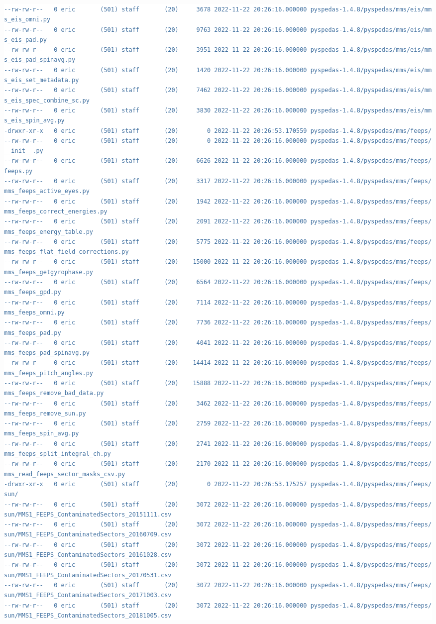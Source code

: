 ```diff
--rw-rw-r--   0 eric       (501) staff       (20)     3678 2022-11-22 20:26:16.000000 pyspedas-1.4.8/pyspedas/mms/eis/mms_eis_omni.py
--rw-rw-r--   0 eric       (501) staff       (20)     9763 2022-11-22 20:26:16.000000 pyspedas-1.4.8/pyspedas/mms/eis/mms_eis_pad.py
--rw-rw-r--   0 eric       (501) staff       (20)     3951 2022-11-22 20:26:16.000000 pyspedas-1.4.8/pyspedas/mms/eis/mms_eis_pad_spinavg.py
--rw-rw-r--   0 eric       (501) staff       (20)     1420 2022-11-22 20:26:16.000000 pyspedas-1.4.8/pyspedas/mms/eis/mms_eis_set_metadata.py
--rw-rw-r--   0 eric       (501) staff       (20)     7462 2022-11-22 20:26:16.000000 pyspedas-1.4.8/pyspedas/mms/eis/mms_eis_spec_combine_sc.py
--rw-rw-r--   0 eric       (501) staff       (20)     3830 2022-11-22 20:26:16.000000 pyspedas-1.4.8/pyspedas/mms/eis/mms_eis_spin_avg.py
-drwxr-xr-x   0 eric       (501) staff       (20)        0 2022-11-22 20:26:53.170559 pyspedas-1.4.8/pyspedas/mms/feeps/
--rw-rw-r--   0 eric       (501) staff       (20)        0 2022-11-22 20:26:16.000000 pyspedas-1.4.8/pyspedas/mms/feeps/__init__.py
--rw-rw-r--   0 eric       (501) staff       (20)     6626 2022-11-22 20:26:16.000000 pyspedas-1.4.8/pyspedas/mms/feeps/feeps.py
--rw-rw-r--   0 eric       (501) staff       (20)     3317 2022-11-22 20:26:16.000000 pyspedas-1.4.8/pyspedas/mms/feeps/mms_feeps_active_eyes.py
--rw-rw-r--   0 eric       (501) staff       (20)     1942 2022-11-22 20:26:16.000000 pyspedas-1.4.8/pyspedas/mms/feeps/mms_feeps_correct_energies.py
--rw-rw-r--   0 eric       (501) staff       (20)     2091 2022-11-22 20:26:16.000000 pyspedas-1.4.8/pyspedas/mms/feeps/mms_feeps_energy_table.py
--rw-rw-r--   0 eric       (501) staff       (20)     5775 2022-11-22 20:26:16.000000 pyspedas-1.4.8/pyspedas/mms/feeps/mms_feeps_flat_field_corrections.py
--rw-rw-r--   0 eric       (501) staff       (20)    15000 2022-11-22 20:26:16.000000 pyspedas-1.4.8/pyspedas/mms/feeps/mms_feeps_getgyrophase.py
--rw-rw-r--   0 eric       (501) staff       (20)     6564 2022-11-22 20:26:16.000000 pyspedas-1.4.8/pyspedas/mms/feeps/mms_feeps_gpd.py
--rw-rw-r--   0 eric       (501) staff       (20)     7114 2022-11-22 20:26:16.000000 pyspedas-1.4.8/pyspedas/mms/feeps/mms_feeps_omni.py
--rw-rw-r--   0 eric       (501) staff       (20)     7736 2022-11-22 20:26:16.000000 pyspedas-1.4.8/pyspedas/mms/feeps/mms_feeps_pad.py
--rw-rw-r--   0 eric       (501) staff       (20)     4041 2022-11-22 20:26:16.000000 pyspedas-1.4.8/pyspedas/mms/feeps/mms_feeps_pad_spinavg.py
--rw-rw-r--   0 eric       (501) staff       (20)    14414 2022-11-22 20:26:16.000000 pyspedas-1.4.8/pyspedas/mms/feeps/mms_feeps_pitch_angles.py
--rw-rw-r--   0 eric       (501) staff       (20)    15888 2022-11-22 20:26:16.000000 pyspedas-1.4.8/pyspedas/mms/feeps/mms_feeps_remove_bad_data.py
--rw-rw-r--   0 eric       (501) staff       (20)     3462 2022-11-22 20:26:16.000000 pyspedas-1.4.8/pyspedas/mms/feeps/mms_feeps_remove_sun.py
--rw-rw-r--   0 eric       (501) staff       (20)     2759 2022-11-22 20:26:16.000000 pyspedas-1.4.8/pyspedas/mms/feeps/mms_feeps_spin_avg.py
--rw-rw-r--   0 eric       (501) staff       (20)     2741 2022-11-22 20:26:16.000000 pyspedas-1.4.8/pyspedas/mms/feeps/mms_feeps_split_integral_ch.py
--rw-rw-r--   0 eric       (501) staff       (20)     2170 2022-11-22 20:26:16.000000 pyspedas-1.4.8/pyspedas/mms/feeps/mms_read_feeps_sector_masks_csv.py
-drwxr-xr-x   0 eric       (501) staff       (20)        0 2022-11-22 20:26:53.175257 pyspedas-1.4.8/pyspedas/mms/feeps/sun/
--rw-rw-r--   0 eric       (501) staff       (20)     3072 2022-11-22 20:26:16.000000 pyspedas-1.4.8/pyspedas/mms/feeps/sun/MMS1_FEEPS_ContaminatedSectors_20151111.csv
--rw-rw-r--   0 eric       (501) staff       (20)     3072 2022-11-22 20:26:16.000000 pyspedas-1.4.8/pyspedas/mms/feeps/sun/MMS1_FEEPS_ContaminatedSectors_20160709.csv
--rw-rw-r--   0 eric       (501) staff       (20)     3072 2022-11-22 20:26:16.000000 pyspedas-1.4.8/pyspedas/mms/feeps/sun/MMS1_FEEPS_ContaminatedSectors_20161028.csv
--rw-rw-r--   0 eric       (501) staff       (20)     3072 2022-11-22 20:26:16.000000 pyspedas-1.4.8/pyspedas/mms/feeps/sun/MMS1_FEEPS_ContaminatedSectors_20170531.csv
--rw-rw-r--   0 eric       (501) staff       (20)     3072 2022-11-22 20:26:16.000000 pyspedas-1.4.8/pyspedas/mms/feeps/sun/MMS1_FEEPS_ContaminatedSectors_20171003.csv
--rw-rw-r--   0 eric       (501) staff       (20)     3072 2022-11-22 20:26:16.000000 pyspedas-1.4.8/pyspedas/mms/feeps/sun/MMS1_FEEPS_ContaminatedSectors_20181005.csv
```